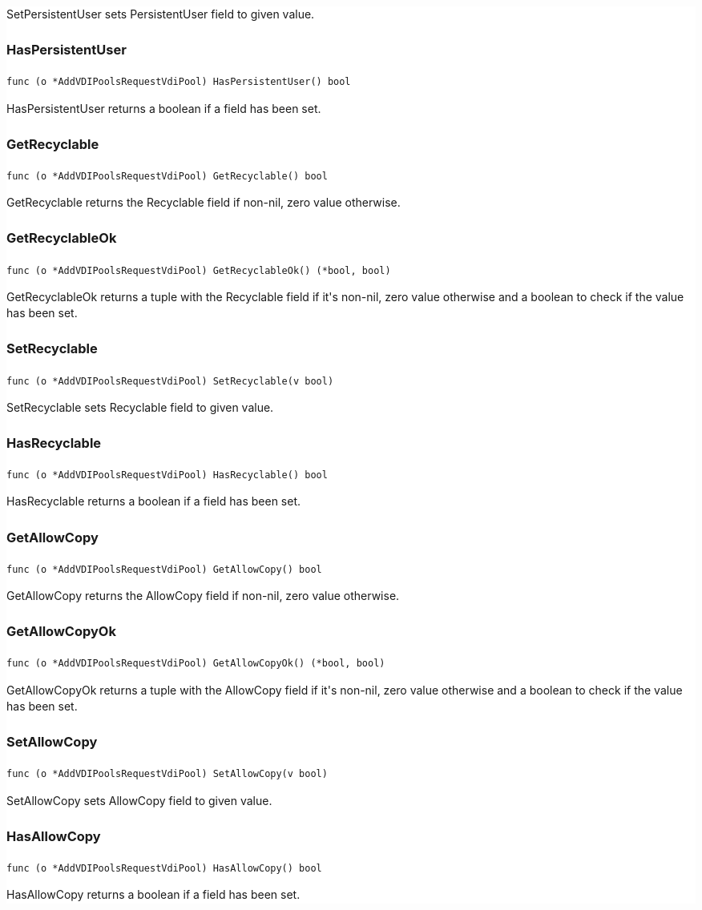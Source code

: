 SetPersistentUser sets PersistentUser field to given value.

### HasPersistentUser

`func (o *AddVDIPoolsRequestVdiPool) HasPersistentUser() bool`

HasPersistentUser returns a boolean if a field has been set.

### GetRecyclable

`func (o *AddVDIPoolsRequestVdiPool) GetRecyclable() bool`

GetRecyclable returns the Recyclable field if non-nil, zero value otherwise.

### GetRecyclableOk

`func (o *AddVDIPoolsRequestVdiPool) GetRecyclableOk() (*bool, bool)`

GetRecyclableOk returns a tuple with the Recyclable field if it's non-nil, zero value otherwise
and a boolean to check if the value has been set.

### SetRecyclable

`func (o *AddVDIPoolsRequestVdiPool) SetRecyclable(v bool)`

SetRecyclable sets Recyclable field to given value.

### HasRecyclable

`func (o *AddVDIPoolsRequestVdiPool) HasRecyclable() bool`

HasRecyclable returns a boolean if a field has been set.

### GetAllowCopy

`func (o *AddVDIPoolsRequestVdiPool) GetAllowCopy() bool`

GetAllowCopy returns the AllowCopy field if non-nil, zero value otherwise.

### GetAllowCopyOk

`func (o *AddVDIPoolsRequestVdiPool) GetAllowCopyOk() (*bool, bool)`

GetAllowCopyOk returns a tuple with the AllowCopy field if it's non-nil, zero value otherwise
and a boolean to check if the value has been set.

### SetAllowCopy

`func (o *AddVDIPoolsRequestVdiPool) SetAllowCopy(v bool)`

SetAllowCopy sets AllowCopy field to given value.

### HasAllowCopy

`func (o *AddVDIPoolsRequestVdiPool) HasAllowCopy() bool`

HasAllowCopy returns a boolean if a field has been set.
